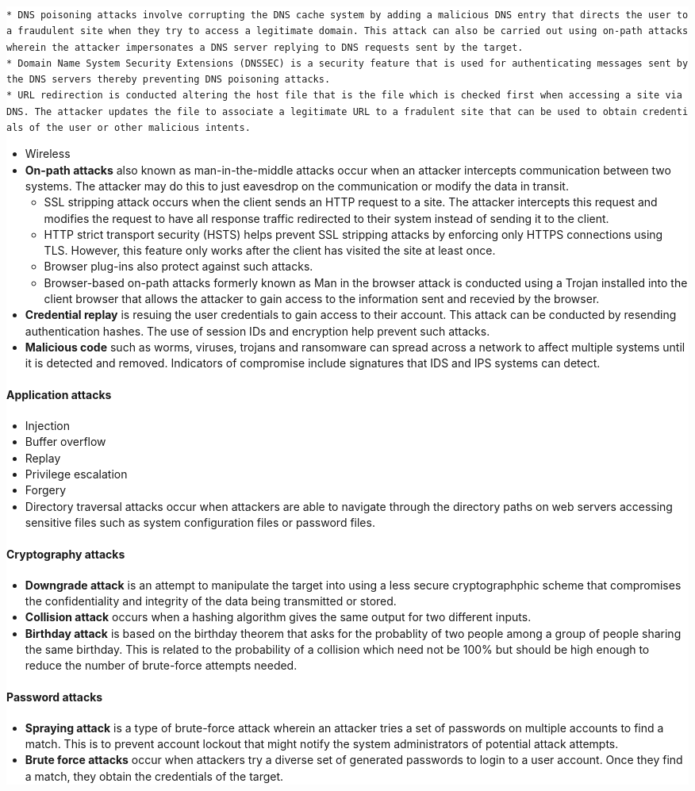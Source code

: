     * DNS poisoning attacks involve corrupting the DNS cache system by adding a malicious DNS entry that directs the user to a fraudulent site when they try to access a legitimate domain. This attack can also be carried out using on-path attacks wherein the attacker impersonates a DNS server replying to DNS requests sent by the target.
    * Domain Name System Security Extensions (DNSSEC) is a security feature that is used for authenticating messages sent by the DNS servers thereby preventing DNS poisoning attacks.
    * URL redirection is conducted altering the host file that is the file which is checked first when accessing a site via DNS. The attacker updates the file to associate a legitimate URL to a fradulent site that can be used to obtain credentials of the user or other malicious intents.
* Wireless
* **On-path attacks** also known as man-in-the-middle attacks occur when an attacker intercepts communication between two systems. The attacker may do this to just eavesdrop on the communication or modify the data in transit. 
    * SSL stripping attack occurs when the client sends an HTTP request to a site. The attacker intercepts this request and modifies the request to have all response traffic redirected to their system instead of sending it to the client. 
    * HTTP strict transport security (HSTS) helps prevent SSL stripping attacks by enforcing only HTTPS connections using TLS. However, this feature only works after the client has visited the site at least once.
    * Browser plug-ins also protect against such attacks.
    * Browser-based on-path attacks formerly known as Man in the browser attack is conducted using a Trojan installed into the client browser that allows the attacker to gain access to the information sent and recevied by the browser.
* **Credential replay** is resuing the user credentials to gain access to their account. This attack can be conducted by resending authentication hashes. The use of session IDs and encryption help prevent such attacks.
* **Malicious code** such as worms, viruses, trojans and ransomware can spread across a network to affect multiple systems until it is detected and removed. Indicators of compromise include signatures that IDS and IPS systems can detect.

#### Application attacks
* Injection 
* Buffer overflow
* Replay
* Privilege escalation
* Forgery
* Directory traversal attacks occur when attackers are able to navigate through the directory paths on web servers accessing sensitive files such as system configuration files or password files. 

#### Cryptography attacks
* **Downgrade attack** is an attempt to manipulate the target into using a less secure cryptographphic scheme that compromises the confidentiality and integrity of the data being transmitted or stored. 
* **Collision attack** occurs when a hashing algorithm gives the same output for two different inputs. 
* **Birthday attack** is based on the birthday theorem that asks for the probablity of two people among a group of people sharing the same birthday. This is related to the probability of a collision which need not be 100% but should be high enough to reduce the number of brute-force attempts needed.

#### Password attacks
* **Spraying attack** is a type of brute-force attack wherein an attacker tries a set of passwords on multiple accounts to find a match. This is to prevent account lockout that might notify the system administrators of potential attack attempts.
* **Brute force attacks** occur when attackers try a diverse set of generated passwords to login to a user account. Once they find a match, they obtain the credentials of the target. 
